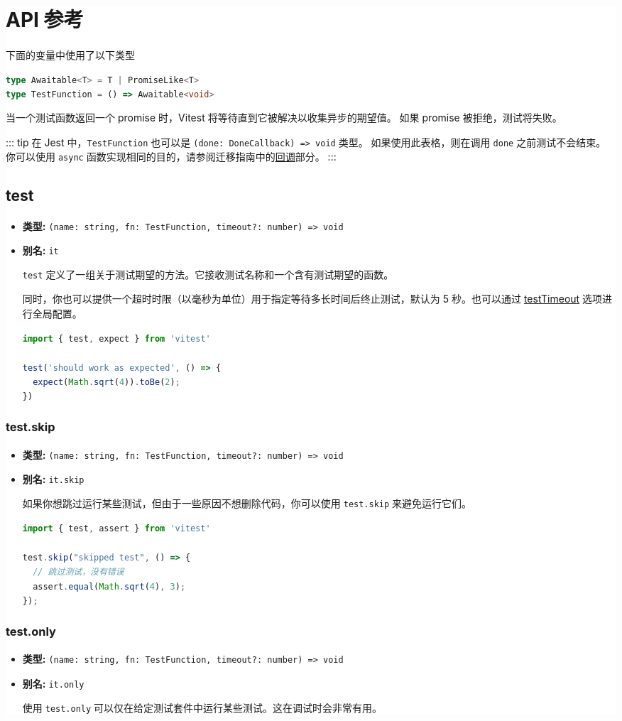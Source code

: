 # API 参考

下面的变量中使用了以下类型

```ts
type Awaitable<T> = T | PromiseLike<T>
type TestFunction = () => Awaitable<void>
```

当一个测试函数返回一个 promise 时，Vitest 将等待直到它被解决以收集异步的期望值。 如果 promise 被拒绝，测试将失败。

::: tip
在 Jest 中，`TestFunction` 也可以是 `(done: DoneCallback) => void` 类型。 如果使用此表格，则在调用 `done` 之前测试不会结束。 你可以使用 `async` 函数实现相同的目的，请参阅迁移指南中的[回调](../guide/migration#done-callback)部分。
:::

## test

- **类型:** `(name: string, fn: TestFunction, timeout?: number) => void`
- **别名:** `it`

  `test` 定义了一组关于测试期望的方法。它接收测试名称和一个含有测试期望的函数。

  同时，你也可以提供一个超时时限（以毫秒为单位）用于指定等待多长时间后终止测试，默认为 5 秒。也可以通过 [testTimeout](/config/#testtimeout) 选项进行全局配置。

  ```ts
  import { test, expect } from 'vitest'

  test('should work as expected', () => {
    expect(Math.sqrt(4)).toBe(2);
  })
  ```

### test.skip

- **类型:** `(name: string, fn: TestFunction, timeout?: number) => void`
- **别名:** `it.skip`

  如果你想跳过运行某些测试，但由于一些原因不想删除代码，你可以使用 `test.skip` 来避免运行它们。

  ```ts
  import { test, assert } from 'vitest'

  test.skip("skipped test", () => {
    // 跳过测试，没有错误
    assert.equal(Math.sqrt(4), 3);
  });
  ```

### test.only

- **类型:** `(name: string, fn: TestFunction, timeout?: number) => void`
- **别名:** `it.only`

  使用 `test.only` 可以仅在给定测试套件中运行某些测试。这在调试时会非常有用。
